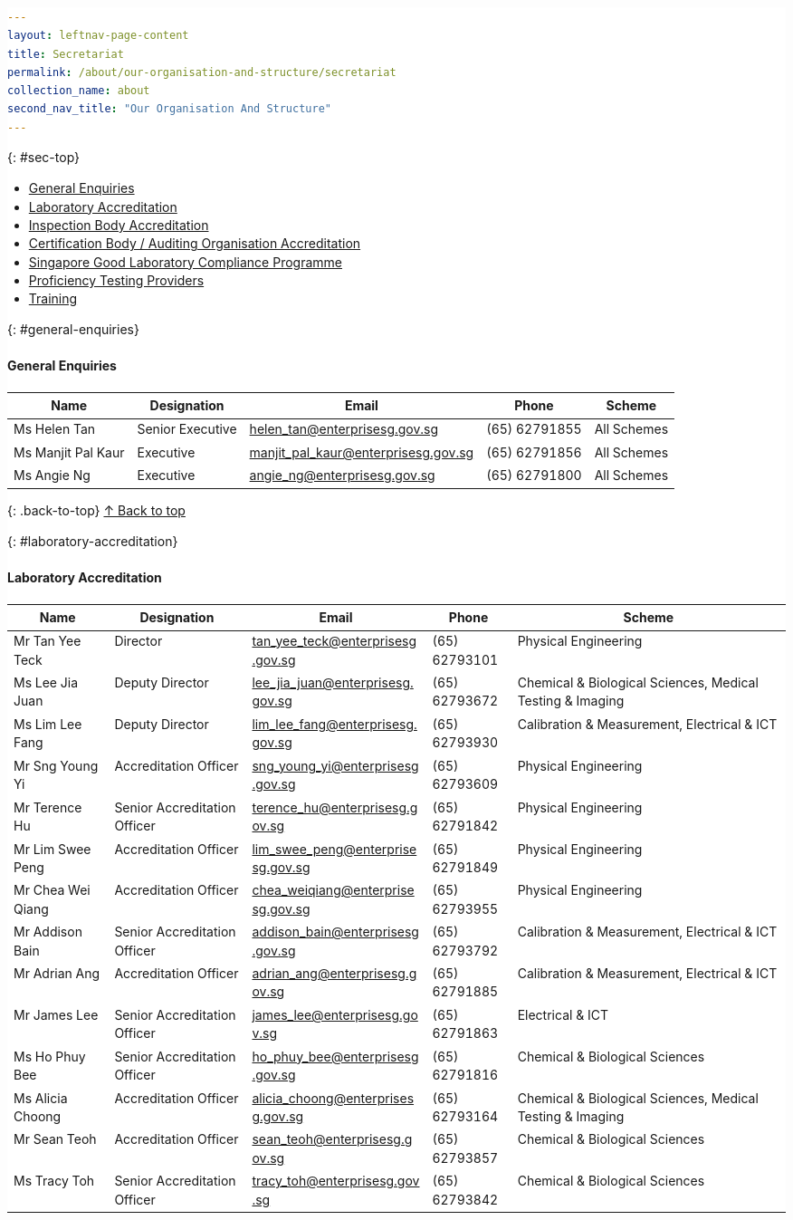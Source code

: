 ```yaml
---
layout: leftnav-page-content
title: Secretariat
permalink: /about/our-organisation-and-structure/secretariat
collection_name: about
second_nav_title: "Our Organisation And Structure"
---
```


{: #sec-top}
* [General Enquiries](#general-enquiries)
* [Laboratory Accreditation](#laboratory-accreditation)
* [Inspection Body Accreditation](#inspection-body-accreditation)
* [Certification Body / Auditing Organisation Accreditation](#certification-body-accreditation)
* [Singapore Good Laboratory Compliance Programme](#good-laboratory-compliance-programme)
* [Proficiency Testing Providers](#proficiency-testing-providers)
* [Training](#training)

{: #general-enquiries}
#### General Enquiries

| Name | 	Designation | Email | Phone | Scheme |
|-|-|-|-|-|
| Ms Helen Tan | Senior Executive | <helen_tan@enterprisesg.gov.sg> | (65) 62791855 | All Schemes |
| Ms Manjit Pal Kaur | Executive | <manjit_pal_kaur@enterprisesg.gov.sg> | (65) 62791856 | All Schemes |
| Ms Angie Ng | Executive | <angie_ng@enterprisesg.gov.sg> | (65) 62791800 | All Schemes |

{: .back-to-top}
[↑ Back to top](#sec-top)

{: #laboratory-accreditation}
#### Laboratory Accreditation

| Name | 	Designation | Email | Phone | Scheme |
|-|-|-|-|-|
| Mr Tan Yee Teck | Director | <tan_yee_teck@enterprisesg.gov.sg> | (65) 62793101 | Physical Engineering |
| Ms Lee Jia Juan | Deputy Director | <lee_jia_juan@enterprisesg.gov.sg> | (65) 62793672 | Chemical & Biological Sciences, Medical Testing & Imaging |
| Ms Lim Lee Fang | Deputy Director | <lim_lee_fang@enterprisesg.gov.sg> | (65) 62793930 | Calibration & Measurement, Electrical & ICT |
| Mr Sng Young Yi | Accreditation Officer | <sng_young_yi@enterprisesg.gov.sg> | (65) 62793609 | Physical Engineering |
| Mr Terence Hu | Senior Accreditation Officer | <terence_hu@enterprisesg.gov.sg> | (65) 62791842 | Physical Engineering |
| Mr Lim Swee Peng | Accreditation Officer | <lim_swee_peng@enterprisesg.gov.sg> | (65) 62791849 | Physical Engineering |
| Mr Chea Wei Qiang | Accreditation Officer | <chea_weiqiang@enterprisesg.gov.sg> | (65) 62793955 | Physical Engineering |
| Mr Addison Bain | Senior Accreditation Officer | <addison_bain@enterprisesg.gov.sg> | (65) 62793792 | Calibration & Measurement, Electrical & ICT |
| Mr Adrian Ang | Accreditation Officer | <adrian_ang@enterprisesg.gov.sg> | (65) 62791885 | Calibration & Measurement, Electrical & ICT |
| Mr James Lee | Senior Accreditation Officer | <james_lee@enterprisesg.gov.sg> | (65) 62791863 | Electrical & ICT |
| Ms Ho Phuy Bee | Senior Accreditation Officer | <ho_phuy_bee@enterprisesg.gov.sg> | (65) 62791816 | Chemical & Biological Sciences |
| Ms Alicia Choong | Accreditation Officer | <alicia_choong@enterprisesg.gov.sg> | (65) 62793164 | Chemical & Biological Sciences, Medical Testing & Imaging |
| Mr Sean Teoh | Accreditation Officer | <sean_teoh@enterprisesg.gov.sg> | (65) 62793857 | Chemical & Biological Sciences |
| Ms Tracy Toh | Senior Accreditation Officer | <tracy_toh@enterprisesg.gov.sg> | (65) 62793842 | Chemical & Biological Sciences |
